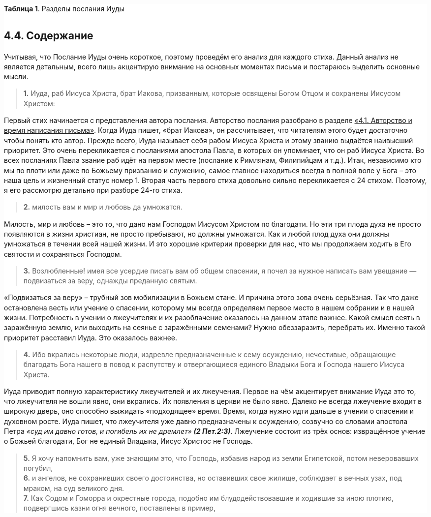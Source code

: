 **Таблица 1**. Разделы послания Иуды

## <a name="p44"></a>4.4. Содержание

Учитывая, что Послание Иуды очень короткое, поэтому проведём его анализ для каждого стиха. Данный анализ не является детальным, всего лишь акцентирую внимание на основных моментах письма и постараюсь выделить основные мысли.

>**1.** Иуда, раб Иисуса Христа, брат Иакова, призванным, которые освящены Богом Отцом и сохранены Иисусом Христом:

Первый стих начинается с представления автора послания. Авторство послания разобрано в разделе [«4.1. Авторство и время написания письма»](#p41). Когда Иуда пишет, «брат Иакова», он рассчитывает, что читателям этого будет достаточно чтобы понять кто автор. Прежде всего, Иуда называет себя рабом Иисуса Христа и этому званию выдаётся наивысший приоритет. Это очень перекликается с посланиями апостола Павла, в которых он упоминает, что он раб Иисуса Христа. Во всех посланиях Павла звание раб идёт на первом месте (послание к Римлянам, Филипийцам и т.д.). Итак, независимо кто мы по плоти или даже по Божьему призванию и служению, самое главное находиться всегда в полной воле у Бога – это наша цель и жизненный статус номер 1.
Вторая часть первого стиха довольно сильно перекликается с 24 стихом. Поэтому, я его рассмотрю детально при разборе 24-го стиха.

>**2.** милость вам и мир и любовь да умножатся.

Милость, мир и любовь – это то, что дано нам Господом Иисусом Христом по благодати. Но эти три плода духа не просто появляются в жизни христиан, не просто пребывают, но должны умножатся. Как и любой плод духа они должны умножаться в течении всей нашей жизни. И это хорошие критерии проверки для нас, что мы продолжаем ходить в Его святости и сохраняться Господом.

>**3.** Возлюбленные! имея все усердие писать вам об общем спасении, я почел за нужное написать вам увещание — подвизаться за веру, однажды преданную святым.

«Подвизаться за веру» – трубный зов мобилизации в Божьем стане. И причина этого зова очень серьёзная. Так что даже остановлена весть или учение о спасении, которому мы всегда определяем первое место в нашем собрании и в нашей жизни. Потребность в учении о лжеучителях и их разоблачение оказалось на данном этапе важнее. Какой смысл сеять в заражённую землю, или выходить на сеянье с заражёнными семенами? Нужно обеззаразить, перебрать их. Именно такой приоритет расставил Иуда. Это оказалось важнее.

>**4.** Ибо вкрались некоторые люди, издревле предназначенные к сему осуждению, нечестивые, обращающие благодать Бога нашего в повод к распутству и отвергающиеся единого Владыки Бога и Господа нашего Иисуса Христа.

Иуда приводит полную характеристику лжеучителей и их лжеучения. Первое на чём акцентирует внимание Иуда это то, что лжеучителя не вошли явно, они вкрались. Их появления в церкви не было явно. Далеко не всегда лжеучение входит в широкую дверь, оно способно выжидать «подходящее» время. Время, когда нужно идти дальше в учении о спасении и духовном росте. Иуда пишет, что лжеучителя уже давно предназначены к осуждению, созвучно со словами апостола Петра *«суд им давно готов, и погибель их не дремлет»* ***(2 Пет.2:3)***. Лжеучение состоит из трёх основ: извращённое учение о Божьей благодати, Бог не единый Владыка, Иисус Христос не Господь.

>**5.** Я хочу напомнить вам, уже знающим это, что Господь, избавив народ из земли Египетской, потом неверовавших погубил,<br/>**6.** и ангелов, не сохранивших своего достоинства, но оставивших свое жилище, соблюдает в вечных узах, под мраком, на суд великого дня.<br/>**7.** Как Содом и Гоморра и окрестные города, подобно им блудодействовавшие и ходившие за иною плотию, подвергшись казни огня вечного, поставлены в пример,
